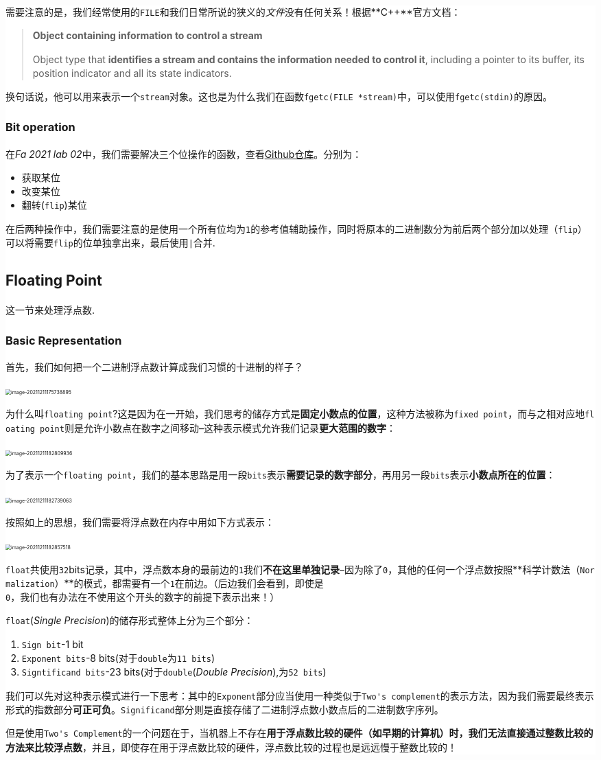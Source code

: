 需要注意的是，我们经常使用的`FILE`和我们日常所说的狭义的*文件*没有任何关系！根据**C++**官方文档：

> **Object containing information to control a stream**
>
> Object type that **identifies a stream and contains the information needed to control it**, including a pointer to its buffer, its position indicator and all its state indicators.

换句话说，他可以用来表示一个`stream`对象。这也是为什么我们在函数`fgetc(FILE *stream)`中，可以使用`fgetc(stdin)`的原因。

### Bit operation

在*Fa 2021 lab 02*中，我们需要解决三个位操作的函数，查看[Github仓库](https://github.com/SongShaopu1998/Berkeley-CS-61C/blob/main/labs/fa21-lab-starter-main/lab02/bit_ops.c)。分别为：

- 获取某位
- 改变某位
- 翻转(`flip`)某位

在后两种操作中，我们需要注意的是使用一个所有位均为`1`的参考值辅助操作，同时将原本的二进制数分为前后两个部分加以处理（`flip`）可以将需要`flip`的位单独拿出来，最后使用`|`合并.

## Floating Point

这一节来处理浮点数.

### Basic Representation

首先，我们如何把一个二进制浮点数计算成我们习惯的十进制的样子？

<img src="https://shaopu-blog.oss-cn-beijing.aliyuncs.com/img/image-20211211175738895.png" alt="image-20211211175738895" style="zoom:50%;" />

为什么叫`floating point`?这是因为在一开始，我们思考的储存方式是**固定小数点的位置**，这种方法被称为`fixed point`，而与之相对应地`floating point`则是允许小数点在数字之间移动–这种表示模式允许我们记录**更大范围的数字**：

<img src="https://shaopu-blog.oss-cn-beijing.aliyuncs.com/img/image-20211211182809936.png" alt="image-20211211182809936" style="zoom:50%;" />

为了表示一个`floating point`，我们的基本思路是用一段`bits`表示**需要记录的数字部分**，再用另一段`bits`表示**小数点所在的位置**：

<img src="https://shaopu-blog.oss-cn-beijing.aliyuncs.com/img/image-20211211182739063.png" alt="image-20211211182739063" style="zoom:50%;" />

按照如上的思想，我们需要将浮点数在内存中用如下方式表示：

<img src="https://shaopu-blog.oss-cn-beijing.aliyuncs.com/img/image-20211211182857518.png" alt="image-20211211182857518" style="zoom:50%;" />

`float`共使用`32`bits记录，其中，浮点数本身的最前边的`1`我们**不在这里单独记录**–因为除了`0`，其他的任何一个浮点数按照**科学计数法（`Normalization`）**的模式，都需要有一个`1`在前边。（后边我们会看到，即使是`0`，我们也有办法在不使用这个开头的数字的前提下表示出来！）

`float`(*Single Precision*)的储存形式整体上分为三个部分：

1. `Sign bit`-1 bit
2. `Exponent bits`-8 bits(对于`double`为`11 bits`)
3. `Signtificand bits`-23 bits(对于`double`(*Double Precision*),为`52 bits`)

我们可以先对这种表示模式进行一下思考：其中的`Exponent`部分应当使用一种类似于`Two's complement`的表示方法，因为我们需要最终表示形式的指数部分**可正可负**。`Significand`部分则是直接存储了二进制浮点数小数点后的二进制数字序列。

但是使用`Two's Complement`的一个问题在于，当机器上不存在**用于浮点数比较的硬件（如早期的计算机）时，我们无法直接通过整数比较的方法来比较浮点数**，并且，即使存在用于浮点数比较的硬件，浮点数比较的过程也是远远慢于整数比较的！
